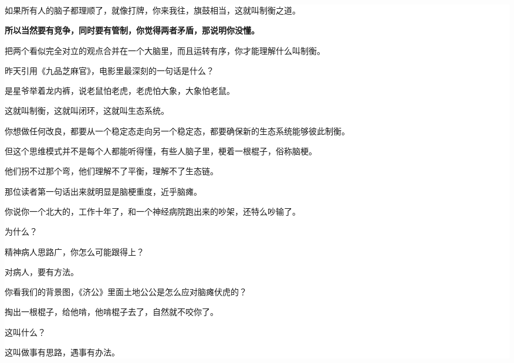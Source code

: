 如果所有人的脑子都理顺了，就像打牌，你来我往，旗鼓相当，这就叫制衡之道。

**所以当然要有竞争，同时要有管制，你觉得两者矛盾，那说明你没懂。**

把两个看似完全对立的观点合并在一个大脑里，而且运转有序，你才能理解什么叫制衡。

昨天引用《九品芝麻官》，电影里最深刻的一句话是什么？

是星爷举着龙内裤，说老鼠怕老虎，老虎怕大象，大象怕老鼠。

这就叫制衡，这就叫闭环，这就叫生态系统。

你想做任何改良，都要从一个稳定态走向另一个稳定态，都要确保新的生态系统能够彼此制衡。

但这个思维模式并不是每个人都能听得懂，有些人脑子里，梗着一根棍子，俗称脑梗。

他们拐不过那个弯，他们理解不了平衡，理解不了生态链。

那位读者第一句话出来就明显是脑梗重度，近乎脑瘫。

你说你一个北大的，工作十年了，和一个神经病院跑出来的吵架，还特么吵输了。

为什么？

精神病人思路广，你怎么可能跟得上？

对病人，要有方法。

你看我们的背景图，《济公》里面土地公公是怎么应对脑瘫伏虎的？

掏出一根棍子，给他啃，他啃棍子去了，自然就不咬你了。

这叫什么？

这叫做事有思路，遇事有办法。